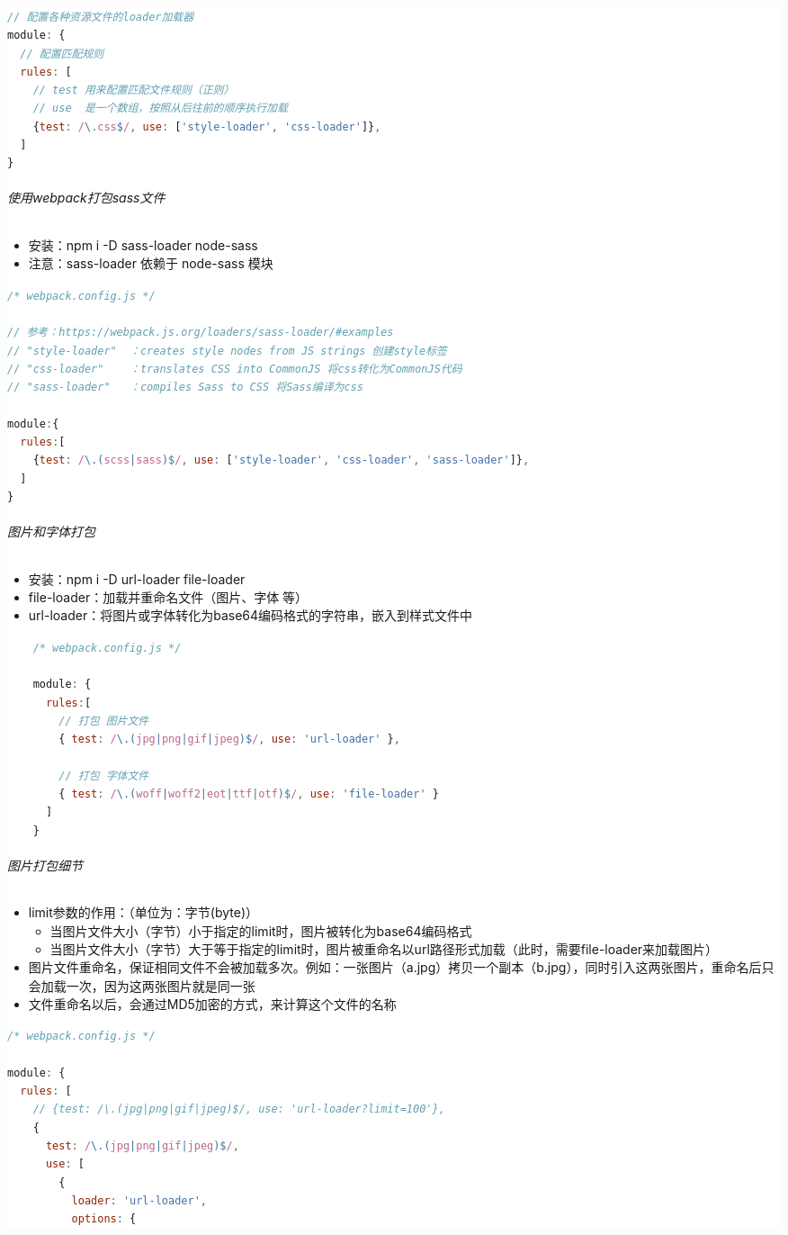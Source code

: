 ```js
// 配置各种资源文件的loader加载器
module: {
  // 配置匹配规则
  rules: [
    // test 用来配置匹配文件规则（正则）
    // use  是一个数组，按照从后往前的顺序执行加载
    {test: /\.css$/, use: ['style-loader', 'css-loader']},
  ]
}
```
###### 使用webpack打包sass文件
- 安装：npm i -D sass-loader node-sass
- 注意：sass-loader 依赖于 node-sass 模块

```js
/* webpack.config.js */

// 参考：https://webpack.js.org/loaders/sass-loader/#examples
// "style-loader"  ：creates style nodes from JS strings 创建style标签
// "css-loader"    ：translates CSS into CommonJS 将css转化为CommonJS代码
// "sass-loader"   ：compiles Sass to CSS 将Sass编译为css

module:{
  rules:[
    {test: /\.(scss|sass)$/, use: ['style-loader', 'css-loader', 'sass-loader']},
  ]
}
```

###### 图片和字体打包
- 安装：npm i -D url-loader file-loader
- file-loader：加载并重命名文件（图片、字体 等）
- url-loader：将图片或字体转化为base64编码格式的字符串，嵌入到样式文件中
```js
    /* webpack.config.js */
    
    module: {
      rules:[
        // 打包 图片文件
        { test: /\.(jpg|png|gif|jpeg)$/, use: 'url-loader' },
    
        // 打包 字体文件
        { test: /\.(woff|woff2|eot|ttf|otf)$/, use: 'file-loader' }
      ]
    }
```
###### 图片打包细节
- limit参数的作用：（单位为：字节(byte)）
  - 当图片文件大小（字节）小于指定的limit时，图片被转化为base64编码格式
  - 当图片文件大小（字节）大于等于指定的limit时，图片被重命名以url路径形式加载（此时，需要file-loader来加载图片）
- 图片文件重命名，保证相同文件不会被加载多次。例如：一张图片（a.jpg）拷贝一个副本（b.jpg），同时引入这两张图片，重命名后只会加载一次，因为这两张图片就是同一张
- 文件重命名以后，会通过MD5加密的方式，来计算这个文件的名称
```js
/* webpack.config.js */

module: {
  rules: [
    // {test: /\.(jpg|png|gif|jpeg)$/, use: 'url-loader?limit=100'},
    {
      test: /\.(jpg|png|gif|jpeg)$/,
      use: [
        {
          loader: 'url-loader',
          options: {
```